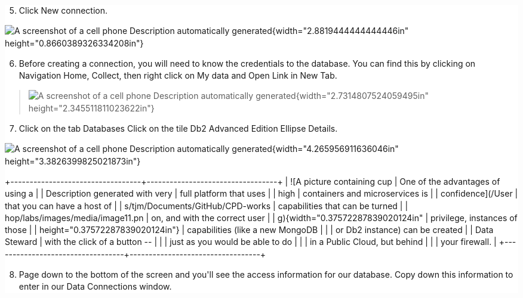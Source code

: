 5.  Click New connection.

![A screenshot of a cell phone Description automatically
generated](/Users/tjm/Documents/GitHub/CPD-workshop/labs/images/media/image8.png){width="2.8819444444444446in"
height="0.8660389326334208in"}

6.  Before creating a connection, you will need to know the credentials
    to the database. You can find this by clicking on Navigation Home,
    Collect, then right click on My data and Open Link in New Tab.

> ![A screenshot of a cell phone Description automatically
> generated](/Users/tjm/Documents/GitHub/CPD-workshop/labs/images/media/image9.png){width="2.7314807524059495in"
> height="2.345511811023622in"}

7.  Click on the tab Databases Click on the tile Db2 Advanced Edition
    Ellipse Details.

![A screenshot of a cell phone Description automatically
generated](/Users/tjm/Documents/GitHub/CPD-workshop/labs/images/media/image10.png){width="4.265956911636046in"
height="3.3826399825021873in"}

+----------------------------------+----------------------------------+
| ![A picture containing cup       | One of the advantages of using a |
| Description generated with very  | full platform that uses          |
| high                             | containers and microservices is  |
| confidence](/User                | that you can have a host of      |
| s/tjm/Documents/GitHub/CPD-works | capabilities that can be turned  |
| hop/labs/images/media/image11.pn | on, and with the correct user    |
| g){width="0.37572287839020124in" | privilege, instances of those    |
| height="0.37572287839020124in"}  | capabilities (like a new MongoDB |
|                                  | or Db2 instance) can be created  |
| Data Steward                     | with the click of a button --    |
|                                  | just as you would be able to do  |
|                                  | in a Public Cloud, but behind    |
|                                  | your firewall.                   |
+----------------------------------+----------------------------------+

8.  Page down to the bottom of the screen and you'll see the access
    information for our database. Copy down this information to enter in
    our Data Connections window.
